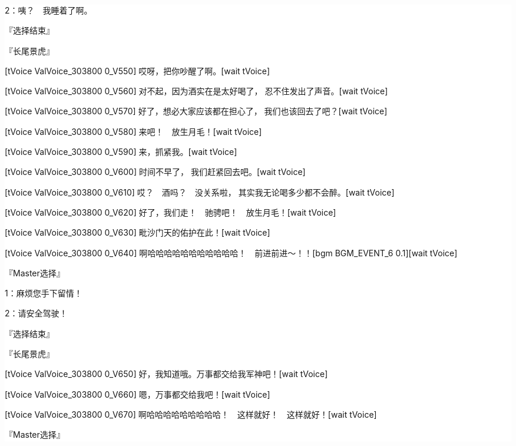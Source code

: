 2：咦？　我睡着了啊。

『选择结束』

『长尾景虎』

[tVoice ValVoice_303800 0_V550]
哎呀，把你吵醒了啊。[wait tVoice]

[tVoice ValVoice_303800 0_V560]
对不起，因为酒实在是太好喝了，
忍不住发出了声音。[wait tVoice]

[tVoice ValVoice_303800 0_V570]
好了，想必大家应该都在担心了，
我们也该回去了吧？[wait tVoice]

[tVoice ValVoice_303800 0_V580]
来吧！　放生月毛！[wait tVoice]

[tVoice ValVoice_303800 0_V590]
来，抓紧我。[wait tVoice]

[tVoice ValVoice_303800 0_V600]
时间不早了，
我们赶紧回去吧。[wait tVoice]

[tVoice ValVoice_303800 0_V610]
哎？　酒吗？　没关系啦，
其实我无论喝多少都不会醉。[wait tVoice]

[tVoice ValVoice_303800 0_V620]
好了，我们走！　驰骋吧！　放生月毛！[wait tVoice]

[tVoice ValVoice_303800 0_V630]
毗沙门天的佑护在此！[wait tVoice]

[tVoice ValVoice_303800 0_V640]
啊哈哈哈哈哈哈哈哈哈哈哈！　前进前进～！！[bgm BGM_EVENT_6 0.1][wait tVoice]

『Master选择』

1：麻烦您手下留情！

2：请安全驾驶！

『选择结束』

『长尾景虎』

[tVoice ValVoice_303800 0_V650]
好，我知道哦。万事都交给我军神吧！[wait tVoice]

[tVoice ValVoice_303800 0_V660]
嗯，万事都交给我吧！[wait tVoice]

[tVoice ValVoice_303800 0_V670]
啊哈哈哈哈哈哈哈哈哈！　这样就好！　这样就好！[wait tVoice]

『Master选择』
